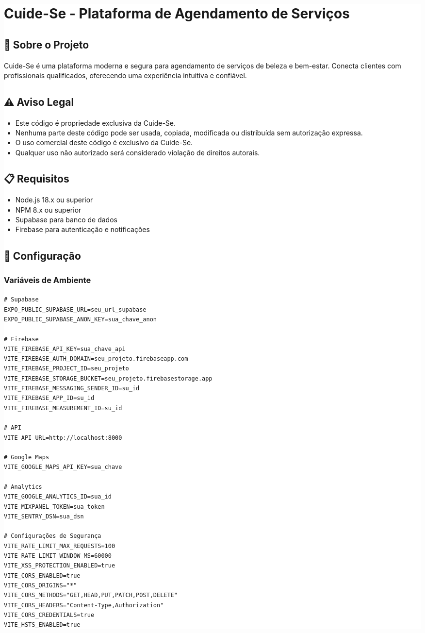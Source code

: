 # Cuide-Se - Plataforma de Agendamento de Serviços

## 🚀 Sobre o Projeto

Cuide-Se é uma plataforma moderna e segura para agendamento de serviços de beleza e bem-estar. Conecta clientes com profissionais qualificados, oferecendo uma experiência intuitiva e confiável.

## ⚠️ Aviso Legal

- Este código é propriedade exclusiva da Cuide-Se.
- Nenhuma parte deste código pode ser usada, copiada, modificada ou distribuída sem autorização expressa.
- O uso comercial deste código é exclusivo da Cuide-Se.
- Qualquer uso não autorizado será considerado violação de direitos autorais.

## 📋 Requisitos

- Node.js 18.x ou superior
- NPM 8.x ou superior
- Supabase para banco de dados
- Firebase para autenticação e notificações

## 🔧 Configuração

### Variáveis de Ambiente

```env
# Supabase
EXPO_PUBLIC_SUPABASE_URL=seu_url_supabase
EXPO_PUBLIC_SUPABASE_ANON_KEY=sua_chave_anon

# Firebase
VITE_FIREBASE_API_KEY=sua_chave_api
VITE_FIREBASE_AUTH_DOMAIN=seu_projeto.firebaseapp.com
VITE_FIREBASE_PROJECT_ID=seu_projeto
VITE_FIREBASE_STORAGE_BUCKET=seu_projeto.firebasestorage.app
VITE_FIREBASE_MESSAGING_SENDER_ID=su_id
VITE_FIREBASE_APP_ID=su_id
VITE_FIREBASE_MEASUREMENT_ID=su_id

# API
VITE_API_URL=http://localhost:8000

# Google Maps
VITE_GOOGLE_MAPS_API_KEY=sua_chave

# Analytics
VITE_GOOGLE_ANALYTICS_ID=sua_id
VITE_MIXPANEL_TOKEN=sua_token
VITE_SENTRY_DSN=sua_dsn

# Configurações de Segurança
VITE_RATE_LIMIT_MAX_REQUESTS=100
VITE_RATE_LIMIT_WINDOW_MS=60000
VITE_XSS_PROTECTION_ENABLED=true
VITE_CORS_ENABLED=true
VITE_CORS_ORIGINS="*"
VITE_CORS_METHODS="GET,HEAD,PUT,PATCH,POST,DELETE"
VITE_CORS_HEADERS="Content-Type,Authorization"
VITE_CORS_CREDENTIALS=true
VITE_HSTS_ENABLED=true
```